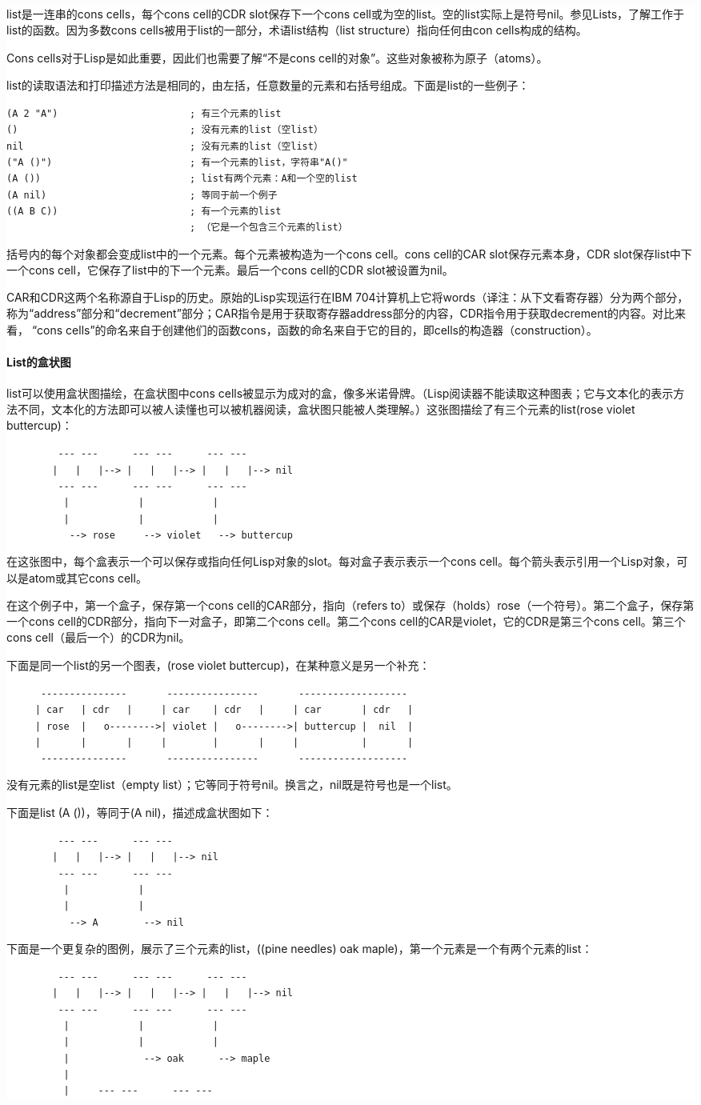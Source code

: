 list是一连串的cons cells，每个cons cell的CDR slot保存下一个cons cell或为空的list。空的list实际上是符号nil。参见Lists，了解工作于list的函数。因为多数cons cells被用于list的一部分，术语list结构（list structure）指向任何由con cells构成的结构。

Cons cells对于Lisp是如此重要，因此们也需要了解“不是cons cell的对象”。这些对象被称为原子（atoms）。

list的读取语法和打印描述方法是相同的，由左括，任意数量的元素和右括号组成。下面是list的一些例子：
```emacs-lisp
(A 2 "A")                       ; 有三个元素的list
()                              ; 没有元素的list（空list）
nil                             ; 没有元素的list（空list）
("A ()")                        ; 有一个元素的list，字符串"A()"
(A ())                          ; list有两个元素：A和一个空的list
(A nil)                         ; 等同于前一个例子
((A B C))                       ; 有一个元素的list
                                ; （它是一个包含三个元素的list）
```

括号内的每个对象都会变成list中的一个元素。每个元素被构造为一个cons cell。cons cell的CAR slot保存元素本身，CDR slot保存list中下一个cons cell，它保存了list中的下一个元素。最后一个cons cell的CDR slot被设置为nil。

CAR和CDR这两个名称源自于Lisp的历史。原始的Lisp实现运行在IBM 704计算机上它将words（译注：从下文看寄存器）分为两个部分，称为“address”部分和“decrement”部分；CAR指令是用于获取寄存器address部分的内容，CDR指令用于获取decrement的内容。对比来看， “cons cells”的命名来自于创建他们的函数cons，函数的命名来自于它的目的，即cells的构造器（construction）。

#### List的盒状图
list可以使用盒状图描绘，在盒状图中cons cells被显示为成对的盒，像多米诺骨牌。（Lisp阅读器不能读取这种图表；它与文本化的表示方法不同，文本化的方法即可以被人读懂也可以被机器阅读，盒状图只能被人类理解。）这张图描绘了有三个元素的list(rose violet buttercup)：
```
         --- ---      --- ---      --- ---
        |   |   |--> |   |   |--> |   |   |--> nil
         --- ---      --- ---      --- ---
          |            |            |
          |            |            |
           --> rose     --> violet   --> buttercup
```
在这张图中，每个盒表示一个可以保存或指向任何Lisp对象的slot。每对盒子表示表示一个cons cell。每个箭头表示引用一个Lisp对象，可以是atom或其它cons cell。

在这个例子中，第一个盒子，保存第一个cons cell的CAR部分，指向（refers to）或保存（holds）rose（一个符号）。第二个盒子，保存第一个cons cell的CDR部分，指向下一对盒子，即第二个cons cell。第二个cons cell的CAR是violet，它的CDR是第三个cons cell。第三个cons cell（最后一个）的CDR为nil。

下面是同一个list的另一个图表，(rose violet buttercup)，在某种意义是另一个补充：
```
      ---------------       ----------------       -------------------
     | car   | cdr   |     | car    | cdr   |     | car       | cdr   |
     | rose  |   o-------->| violet |   o-------->| buttercup |  nil  |
     |       |       |     |        |       |     |           |       |
      ---------------       ----------------       -------------------
```
没有元素的list是空list（empty list）；它等同于符号nil。换言之，nil既是符号也是一个list。

下面是list (A ())，等同于(A nil)，描述成盒状图如下：
```
         --- ---      --- ---
        |   |   |--> |   |   |--> nil
         --- ---      --- ---
          |            |
          |            |
           --> A        --> nil
```
下面是一个更复杂的图例，展示了三个元素的list，((pine needles) oak maple)，第一个元素是一个有两个元素的list：
```
         --- ---      --- ---      --- ---
        |   |   |--> |   |   |--> |   |   |--> nil
         --- ---      --- ---      --- ---
          |            |            |
          |            |            |
          |             --> oak      --> maple
          |
          |     --- ---      --- ---
```